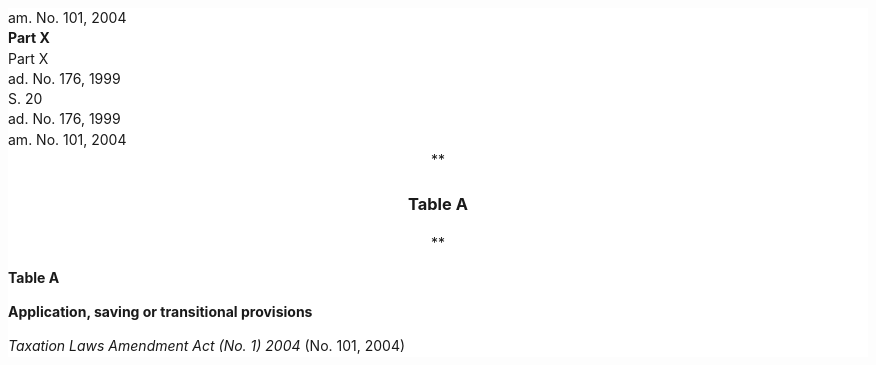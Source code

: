   </td>
</tr>
<tr align="left">
  <td colspan="1" align="left">

  </td>
  <td colspan="1" align="left">
    <div>am. No. 101, 2004</div>

  </td>
</tr>
<tr align="left">
  <td colspan="1" align="left">
    <div><b>Part X</b></div>

  </td>
  <td colspan="1" align="left">

  </td>
</tr>
<tr align="left">
  <td colspan="1" align="left">
    <div>Part X</div>

  </td>
  <td colspan="1" align="left">
    <div>ad. No. 176, 1999</div>

  </td>
</tr>
<tr align="left">
  <td colspan="1" align="left">
    <div>S. 20</div>

  </td>
  <td colspan="1" align="left">
    <div>ad. No. 176, 1999</div>

  </td>
</tr>
<tr align="left">
  <td colspan="1" align="left">

  </td>
  <td colspan="1" align="left">
    <div>am. No. 101, 2004</div>

  </td>
</tr></table>  <center>**

###  Table A 
**</center>  **Table A**

**Application, saving or transitional provisions**

_Taxation Laws Amendment Act (No. 1) 2004_ (No. 101, 2004)
